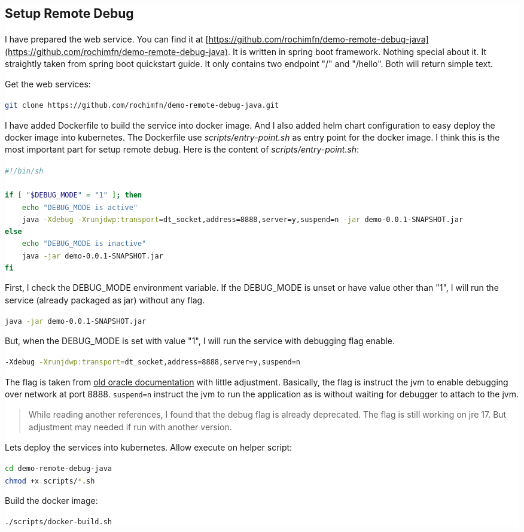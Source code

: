 
## Setup Remote Debug
I have prepared the web service. You can find it at [https://github.com/rochimfn/demo-remote-debug-java](https://github.com/rochimfn/demo-remote-debug-java). It is written in spring boot framework. Nothing special about it. It straightly taken from spring boot quickstart guide. It only contains two endpoint "/" and "/hello". Both will return simple text.

Get the web services:
```bash
git clone https://github.com/rochimfn/demo-remote-debug-java.git
```

I have added Dockerfile to build the service into docker image. And I also added helm chart configuration to easy deploy the docker image into kubernetes. The Dockerfile use *scripts/entry-point.sh* as entry point for the docker image. I think this is the most important part for setup remote debug. Here is the content of *scripts/entry-point.sh*:

```bash
#!/bin/sh

if [ "$DEBUG_MODE" = "1" ]; then
    echo "DEBUG_MODE is active"
    java -Xdebug -Xrunjdwp:transport=dt_socket,address=8888,server=y,suspend=n -jar demo-0.0.1-SNAPSHOT.jar
else
    echo "DEBUG_MODE is inactive"
    java -jar demo-0.0.1-SNAPSHOT.jar
fi
```

First, I check the DEBUG_MODE environment variable. If the DEBUG_MODE is unset or have value other than "1", I will run the service (already packaged as jar) without any flag.
```bash
java -jar demo-0.0.1-SNAPSHOT.jar
```
But, when the DEBUG_MODE is set with value "1", I will run the service with debugging flag enable.
```bash
-Xdebug -Xrunjdwp:transport=dt_socket,address=8888,server=y,suspend=n
```
The flag is taken from [old oracle documentation](https://docs.oracle.com/javase/8/docs/technotes/guides/troubleshoot/introclientissues005.html) with little adjustment. Basically, the flag is instruct the jvm to enable debugging over network at port 8888. `suspend=n` instruct the jvm to run the application as is without waiting for debugger to attach to the jvm.
> While reading another references, I found that the debug flag is already deprecated. The flag is still working on jre 17. But adjustment may needed if run with another version.

Lets deploy the services into kubernetes. Allow execute on helper script:
```bash
cd demo-remote-debug-java
chmod +x scripts/*.sh
```

Build the docker image:
```bash
./scripts/docker-build.sh
```
